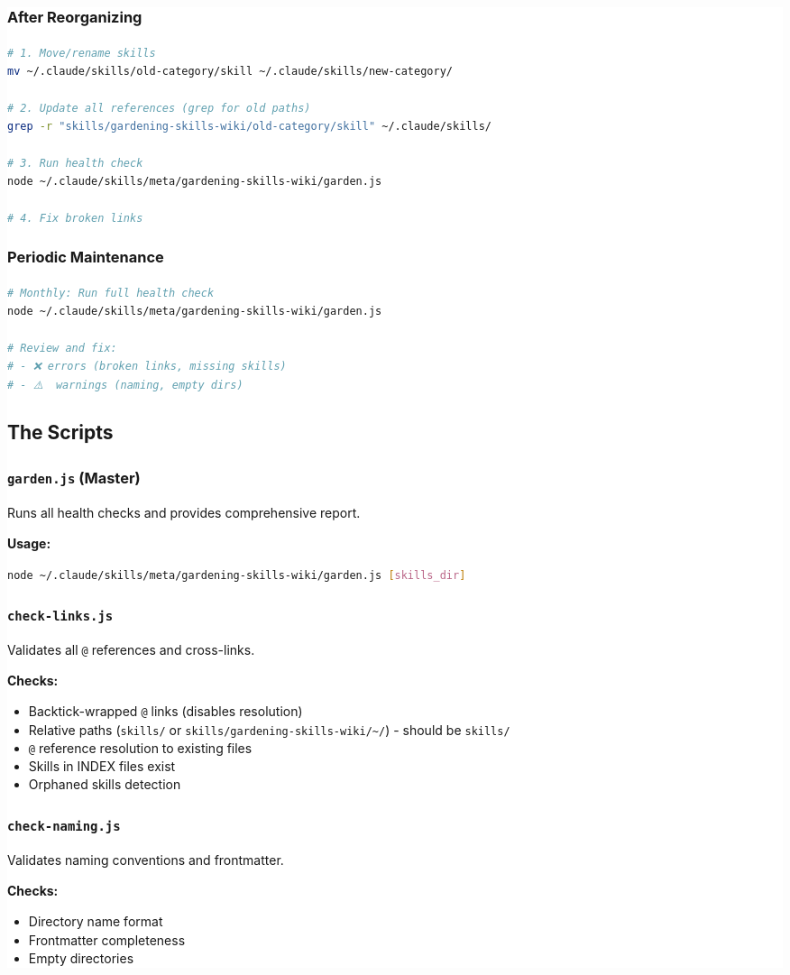 ### After Reorganizing

```bash
# 1. Move/rename skills
mv ~/.claude/skills/old-category/skill ~/.claude/skills/new-category/

# 2. Update all references (grep for old paths)
grep -r "skills/gardening-skills-wiki/old-category/skill" ~/.claude/skills/

# 3. Run health check
node ~/.claude/skills/meta/gardening-skills-wiki/garden.js

# 4. Fix broken links
```

### Periodic Maintenance

```bash
# Monthly: Run full health check
node ~/.claude/skills/meta/gardening-skills-wiki/garden.js

# Review and fix:
# - ❌ errors (broken links, missing skills)
# - ⚠️  warnings (naming, empty dirs)
```

## The Scripts

### `garden.js` (Master)

Runs all health checks and provides comprehensive report.

**Usage:**
```bash
node ~/.claude/skills/meta/gardening-skills-wiki/garden.js [skills_dir]
```

### `check-links.js`

Validates all `@` references and cross-links.

**Checks:**
- Backtick-wrapped `@` links (disables resolution)
- Relative paths (`skills/` or `skills/gardening-skills-wiki/~/`) - should be `skills/`
- `@` reference resolution to existing files
- Skills in INDEX files exist
- Orphaned skills detection

### `check-naming.js`

Validates naming conventions and frontmatter.

**Checks:**
- Directory name format
- Frontmatter completeness
- Empty directories
